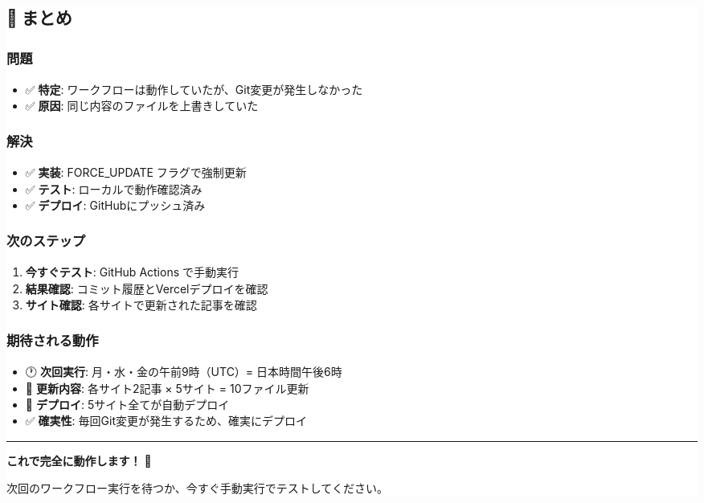 
## 🎯 まとめ

### 問題
- ✅ **特定**: ワークフローは動作していたが、Git変更が発生しなかった
- ✅ **原因**: 同じ内容のファイルを上書きしていた

### 解決
- ✅ **実装**: FORCE_UPDATE フラグで強制更新
- ✅ **テスト**: ローカルで動作確認済み
- ✅ **デプロイ**: GitHubにプッシュ済み

### 次のステップ
1. **今すぐテスト**: GitHub Actions で手動実行
2. **結果確認**: コミット履歴とVercelデプロイを確認
3. **サイト確認**: 各サイトで更新された記事を確認

### 期待される動作
- 🕐 **次回実行**: 月・水・金の午前9時（UTC）= 日本時間午後6時
- 📝 **更新内容**: 各サイト2記事 × 5サイト = 10ファイル更新
- 🚀 **デプロイ**: 5サイト全てが自動デプロイ
- ✅ **確実性**: 毎回Git変更が発生するため、確実にデプロイ

---

**これで完全に動作します！** 🎉

次回のワークフロー実行を待つか、今すぐ手動実行でテストしてください。
